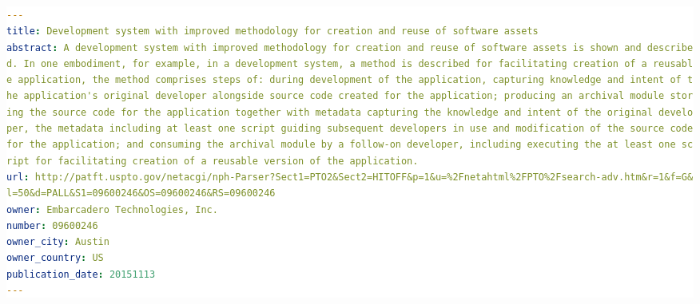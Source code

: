 ```yaml
---
title: Development system with improved methodology for creation and reuse of software assets
abstract: A development system with improved methodology for creation and reuse of software assets is shown and described. In one embodiment, for example, in a development system, a method is described for facilitating creation of a reusable application, the method comprises steps of: during development of the application, capturing knowledge and intent of the application's original developer alongside source code created for the application; producing an archival module storing the source code for the application together with metadata capturing the knowledge and intent of the original developer, the metadata including at least one script guiding subsequent developers in use and modification of the source code for the application; and consuming the archival module by a follow-on developer, including executing the at least one script for facilitating creation of a reusable version of the application.
url: http://patft.uspto.gov/netacgi/nph-Parser?Sect1=PTO2&Sect2=HITOFF&p=1&u=%2Fnetahtml%2FPTO%2Fsearch-adv.htm&r=1&f=G&l=50&d=PALL&S1=09600246&OS=09600246&RS=09600246
owner: Embarcadero Technologies, Inc.
number: 09600246
owner_city: Austin
owner_country: US
publication_date: 20151113
---
```

